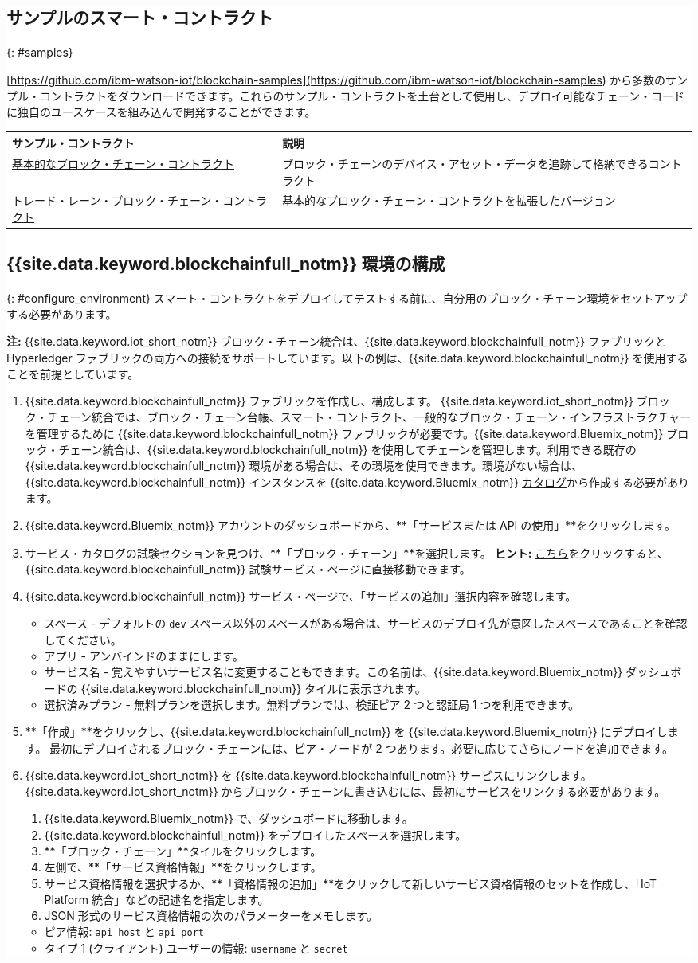 ## サンプルのスマート・コントラクト
{: #samples}

[https://github.com/ibm-watson-iot/blockchain-samples](https://github.com/ibm-watson-iot/blockchain-samples) から多数のサンプル・コントラクトをダウンロードできます。これらのサンプル・コントラクトを土台として使用し、デプロイ可能なチェーン・コードに独自のユースケースを組み込んで開発することができます。

|サンプル・コントラクト |説明 |
|:---|:---|
|[基本的なブロック・チェーン・コントラクト](https://github.com/ibm-watson-iot/blockchain-samples/tree/master/simple_contract_hyperledger) |ブロック・チェーンのデバイス・アセット・データを追跡して格納できるコントラクト
|[トレード・レーン・ブロック・チェーン・コントラクト](https://github.com/ibm-watson-iot/blockchain-samples/tree/master/trade_lane_contract_hyperledger) |基本的なブロック・チェーン・コントラクトを拡張したバージョン|


## {{site.data.keyword.blockchainfull_notm}} 環境の構成
{: #configure_environment}
スマート・コントラクトをデプロイしてテストする前に、自分用のブロック・チェーン環境をセットアップする必要があります。

**注:** {{site.data.keyword.iot_short_notm}} ブロック・チェーン統合は、{{site.data.keyword.blockchainfull_notm}} ファブリックと Hyperledger ファブリックの両方への接続をサポートしています。以下の例は、{{site.data.keyword.blockchainfull_notm}} を使用することを前提としています。

1. {{site.data.keyword.blockchainfull_notm}} ファブリックを作成し、構成します。
{{site.data.keyword.iot_short_notm}} ブロック・チェーン統合では、ブロック・チェーン台帳、スマート・コントラクト、一般的なブロック・チェーン・インフラストラクチャーを管理するために {{site.data.keyword.blockchainfull_notm}} ファブリックが必要です。{{site.data.keyword.Bluemix_notm}} ブロック・チェーン統合は、{{site.data.keyword.blockchainfull_notm}} を使用してチェーンを管理します。利用できる既存の {{site.data.keyword.blockchainfull_notm}} 環境がある場合は、その環境を使用できます。環境がない場合は、{{site.data.keyword.blockchainfull_notm}} インスタンスを {{site.data.keyword.Bluemix_notm}} [カタログ](https://console.ng.bluemix.net/catalog/services/blockchain/)から作成する必要があります。

 1. {{site.data.keyword.Bluemix_notm}} アカウントのダッシュボードから、**「サービスまたは API の使用」**をクリックします。
 2. サービス・カタログの試験セクションを見つけ、**「ブロック・チェーン」**を選択します。
   **ヒント:** [こちら](https://console.ng.bluemix.net/catalog/services/blockchain/)をクリックすると、{{site.data.keyword.blockchainfull_notm}} 試験サービス・ページに直接移動できます。
 3. {{site.data.keyword.blockchainfull_notm}} サービス・ページで、「サービスの追加」選択内容を確認します。  
    - スペース - デフォルトの `dev` スペース以外のスペースがある場合は、サービスのデプロイ先が意図したスペースであることを確認してください。
    - アプリ - アンバインドのままにします。
    - サービス名 - 覚えやすいサービス名に変更することもできます。この名前は、{{site.data.keyword.Bluemix_notm}} ダッシュボードの {{site.data.keyword.blockchainfull_notm}} タイルに表示されます。
    - 選択済みプラン - 無料プランを選択します。無料プランでは、検証ピア 2 つと認証局 1 つを利用できます。
  4. **「作成」**をクリックし、{{site.data.keyword.blockchainfull_notm}} を {{site.data.keyword.Bluemix_notm}} にデプロイします。
  最初にデプロイされるブロック・チェーンには、ピア・ノードが 2 つあります。必要に応じてさらにノードを追加できます。

4. {{site.data.keyword.iot_short_notm}} を {{site.data.keyword.blockchainfull_notm}} サービスにリンクします。
    {{site.data.keyword.iot_short_notm}} からブロック・チェーンに書き込むには、最初にサービスをリンクする必要があります。
     1. {{site.data.keyword.Bluemix_notm}} で、ダッシュボードに移動します。
     2. {{site.data.keyword.blockchainfull_notm}} をデプロイしたスペースを選択します。
     3. **「ブロック・チェーン」**タイルをクリックします。
     4. 左側で、**「サービス資格情報」**をクリックします。
     5. サービス資格情報を選択するか、**「資格情報の追加」**をクリックして新しいサービス資格情報のセットを作成し、「IoT Platform 統合」などの記述名を指定します。
     6. JSON 形式のサービス資格情報の次のパラメーターをメモします。  
      - ピア情報: `api_host` と `api_port`
      - タイプ 1 (クライアント) ユーザーの情報: `username` と `secret`  
